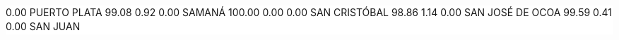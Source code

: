 </td>
<td style="text-align:right;">
0.00
</td>
</tr>
<tr>
<td style="text-align:left;">
PUERTO PLATA
</td>
<td style="text-align:right;">
99.08
</td>
<td style="text-align:right;">
0.92
</td>
<td style="text-align:right;">
0.00
</td>
</tr>
<tr>
<td style="text-align:left;">
SAMANÁ
</td>
<td style="text-align:right;">
100.00
</td>
<td style="text-align:right;">
0.00
</td>
<td style="text-align:right;">
0.00
</td>
</tr>
<tr>
<td style="text-align:left;">
SAN CRISTÓBAL
</td>
<td style="text-align:right;">
98.86
</td>
<td style="text-align:right;">
1.14
</td>
<td style="text-align:right;">
0.00
</td>
</tr>
<tr>
<td style="text-align:left;">
SAN JOSÉ DE OCOA
</td>
<td style="text-align:right;">
99.59
</td>
<td style="text-align:right;">
0.41
</td>
<td style="text-align:right;">
0.00
</td>
</tr>
<tr>
<td style="text-align:left;">
SAN JUAN